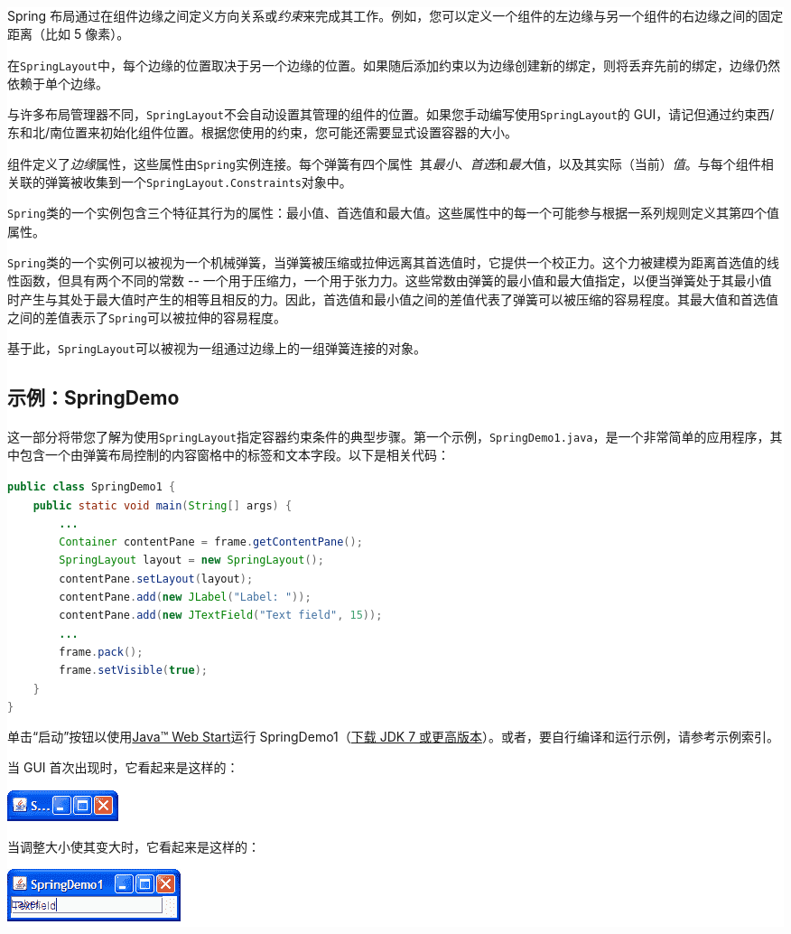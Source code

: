 Spring 布局通过在组件边缘之间定义方向关系或*约束*来完成其工作。例如，您可以定义一个组件的左边缘与另一个组件的右边缘之间的固定距离（比如 5 像素）。

在`SpringLayout`中，每个边缘的位置取决于另一个边缘的位置。如果随后添加约束以为边缘创建新的绑定，则将丢弃先前的绑定，边缘仍然依赖于单个边缘。

与许多布局管理器不同，`SpringLayout`不会自动设置其管理的组件的位置。如果您手动编写使用`SpringLayout`的 GUI，请记但通过约束西/东和北/南位置来初始化组件位置。根据您使用的约束，您可能还需要显式设置容器的大小。

组件定义了*边缘*属性，这些属性由`Spring`实例连接。每个弹簧有四个属性  其*最小*、*首选*和*最大*值，以及其实际（当前）*值*。与每个组件相关联的弹簧被收集到一个`SpringLayout.Constraints`对象中。

`Spring`类的一个实例包含三个特征其行为的属性：最小值、首选值和最大值。这些属性中的每一个可能参与根据一系列规则定义其第四个值属性。

`Spring`类的一个实例可以被视为一个机械弹簧，当弹簧被压缩或拉伸远离其首选值时，它提供一个校正力。这个力被建模为距离首选值的线性函数，但具有两个不同的常数 -- 一个用于压缩力，一个用于张力力。这些常数由弹簧的最小值和最大值指定，以便当弹簧处于其最小值时产生与其处于最大值时产生的相等且相反的力。因此，首选值和最小值之间的差值代表了弹簧可以被压缩的容易程度。其最大值和首选值之间的差值表示了`Spring`可以被拉伸的容易程度。

基于此，`SpringLayout`可以被视为一组通过边缘上的一组弹簧连接的对象。

## 示例：SpringDemo

这一部分将带您了解为使用`SpringLayout`指定容器约束条件的典型步骤。第一个示例，`SpringDemo1.java`，是一个非常简单的应用程序，其中包含一个由弹簧布局控制的内容窗格中的标签和文本字段。以下是相关代码：

```java
public class SpringDemo1 {
    public static void main(String[] args) {
        ...
        Container contentPane = frame.getContentPane();
        SpringLayout layout = new SpringLayout();
        contentPane.setLayout(layout);
        contentPane.add(new JLabel("Label: "));
        contentPane.add(new JTextField("Text field", 15));
        ...
        frame.pack();
        frame.setVisible(true);
    }
}

```

单击“启动”按钮以使用[Java™ Web Start](http://www.oracle.com/technetwork/java/javase/javawebstart/index.html)运行 SpringDemo1（[下载 JDK 7 或更高版本](http://www.oracle.com/technetwork/java/javase/downloads/index.html)）。或者，要自行编译和运行示例，请参考示例索引。

![启动 SpringDemo1 示例](https://docs.oracle.com/javase/tutorialJWS/samples/uiswing/SpringDemo1Project/SpringDemo1.jnlp)

当 GUI 首次出现时，它看起来是这样的：

![SpringDemo1 -- 父级没有初始大小！](img/0d724217872184986060d29fe0593725.png)

当调整大小使其变大时，它看起来是这样的：

![SpringDemo1 -- 所有组件都在(0, 0)处！](img/079ff43640b7a4113696df8c38575d2a.png)
